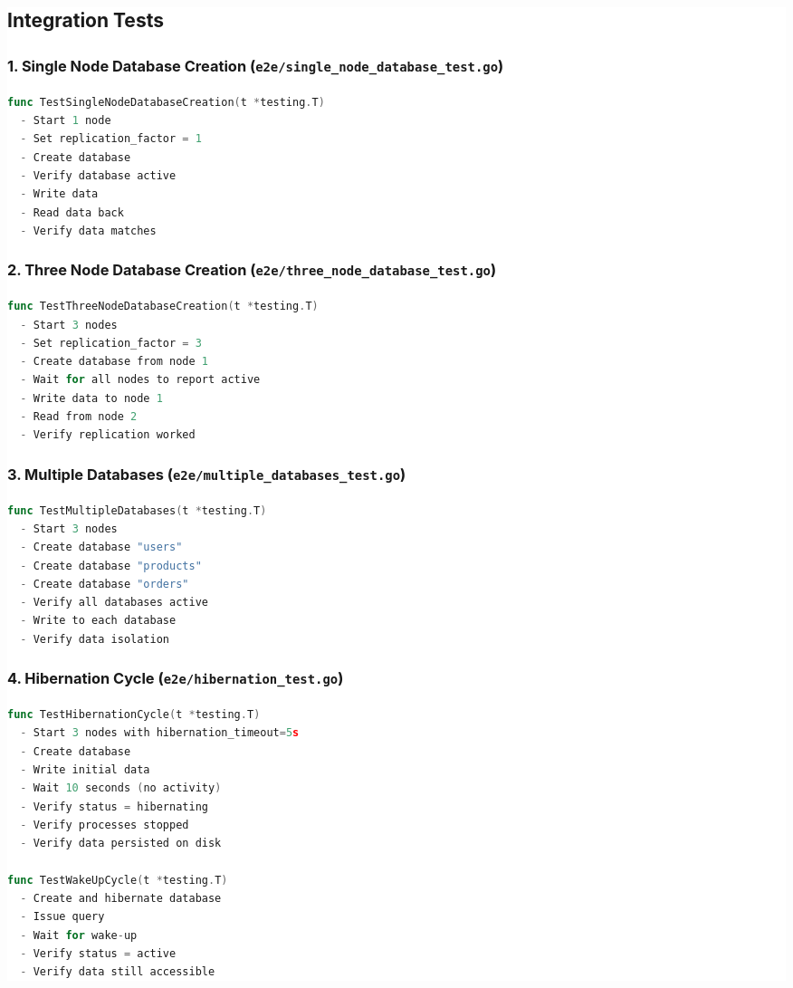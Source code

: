 ```go
```

## Integration Tests

### 1. Single Node Database Creation (`e2e/single_node_database_test.go`)

```go
func TestSingleNodeDatabaseCreation(t *testing.T)
  - Start 1 node
  - Set replication_factor = 1
  - Create database
  - Verify database active
  - Write data
  - Read data back
  - Verify data matches
```

### 2. Three Node Database Creation (`e2e/three_node_database_test.go`)

```go
func TestThreeNodeDatabaseCreation(t *testing.T)
  - Start 3 nodes
  - Set replication_factor = 3
  - Create database from node 1
  - Wait for all nodes to report active
  - Write data to node 1
  - Read from node 2
  - Verify replication worked
```

### 3. Multiple Databases (`e2e/multiple_databases_test.go`)

```go
func TestMultipleDatabases(t *testing.T)
  - Start 3 nodes
  - Create database "users"
  - Create database "products"
  - Create database "orders"
  - Verify all databases active
  - Write to each database
  - Verify data isolation
```

### 4. Hibernation Cycle (`e2e/hibernation_test.go`)

```go
func TestHibernationCycle(t *testing.T)
  - Start 3 nodes with hibernation_timeout=5s
  - Create database
  - Write initial data
  - Wait 10 seconds (no activity)
  - Verify status = hibernating
  - Verify processes stopped
  - Verify data persisted on disk

func TestWakeUpCycle(t *testing.T)
  - Create and hibernate database
  - Issue query
  - Wait for wake-up
  - Verify status = active
  - Verify data still accessible
```